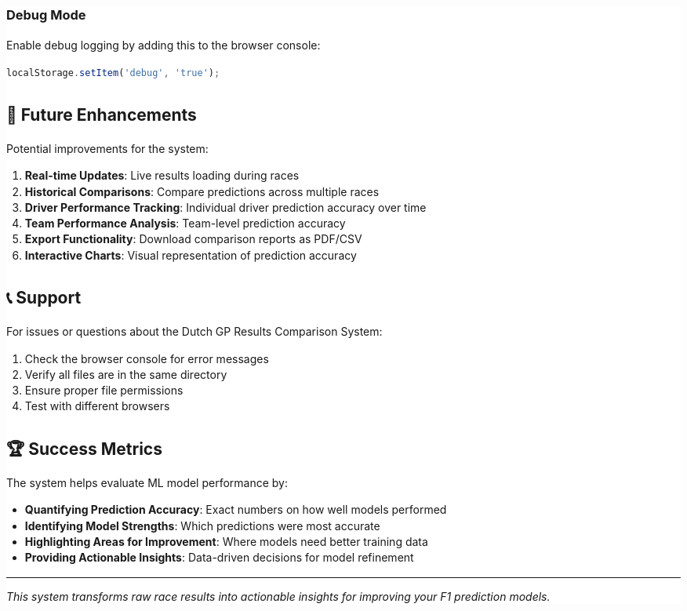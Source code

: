 ### Debug Mode

Enable debug logging by adding this to the browser console:

```javascript
localStorage.setItem('debug', 'true');
```

## 🔮 Future Enhancements

Potential improvements for the system:

1. **Real-time Updates**: Live results loading during races
2. **Historical Comparisons**: Compare predictions across multiple races
3. **Driver Performance Tracking**: Individual driver prediction accuracy over time
4. **Team Performance Analysis**: Team-level prediction accuracy
5. **Export Functionality**: Download comparison reports as PDF/CSV
6. **Interactive Charts**: Visual representation of prediction accuracy

## 📞 Support

For issues or questions about the Dutch GP Results Comparison System:

1. Check the browser console for error messages
2. Verify all files are in the same directory
3. Ensure proper file permissions
4. Test with different browsers

## 🏆 Success Metrics

The system helps evaluate ML model performance by:

- **Quantifying Prediction Accuracy**: Exact numbers on how well models performed
- **Identifying Model Strengths**: Which predictions were most accurate
- **Highlighting Areas for Improvement**: Where models need better training data
- **Providing Actionable Insights**: Data-driven decisions for model refinement

---

*This system transforms raw race results into actionable insights for improving your F1 prediction models.*
